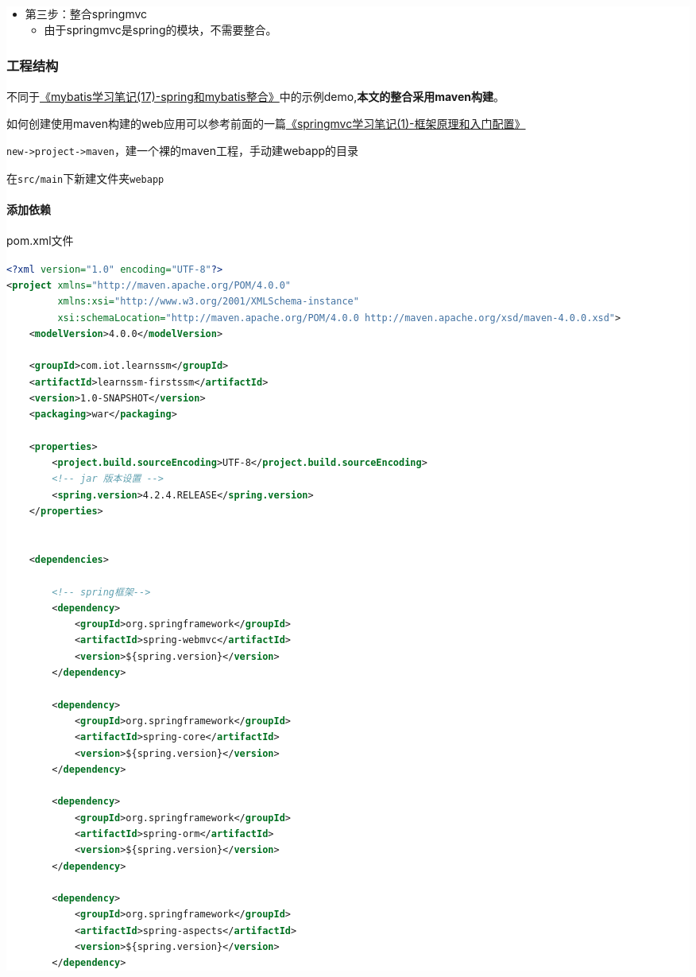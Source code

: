 - 第三步：整合springmvc
  - 由于springmvc是spring的模块，不需要整合。

### 工程结构

不同于[《mybatis学习笔记(17)-spring和mybatis整合》](http://blog.csdn.net/h3243212/article/details/50778934)中的示例demo,**本文的整合采用maven构建**。

如何创建使用maven构建的web应用可以参考前面的一篇[《springmvc学习笔记(1)-框架原理和入门配置》](http://blog.csdn.net/h3243212/article/details/50828141#环境搭建)

`new->project->maven`，建一个裸的maven工程，手动建webapp的目录

在`src/main`下新建文件夹`webapp`

#### 添加依赖

pom.xml文件

```xml
<?xml version="1.0" encoding="UTF-8"?>
<project xmlns="http://maven.apache.org/POM/4.0.0"
         xmlns:xsi="http://www.w3.org/2001/XMLSchema-instance"
         xsi:schemaLocation="http://maven.apache.org/POM/4.0.0 http://maven.apache.org/xsd/maven-4.0.0.xsd">
    <modelVersion>4.0.0</modelVersion>

    <groupId>com.iot.learnssm</groupId>
    <artifactId>learnssm-firstssm</artifactId>
    <version>1.0-SNAPSHOT</version>
    <packaging>war</packaging>
    
    <properties>
        <project.build.sourceEncoding>UTF-8</project.build.sourceEncoding>
        <!-- jar 版本设置 -->
        <spring.version>4.2.4.RELEASE</spring.version>
    </properties>


    <dependencies>

        <!-- spring框架-->
        <dependency>
            <groupId>org.springframework</groupId>
            <artifactId>spring-webmvc</artifactId>
            <version>${spring.version}</version>
        </dependency>

        <dependency>
            <groupId>org.springframework</groupId>
            <artifactId>spring-core</artifactId>
            <version>${spring.version}</version>
        </dependency>

        <dependency>
            <groupId>org.springframework</groupId>
            <artifactId>spring-orm</artifactId>
            <version>${spring.version}</version>
        </dependency>

        <dependency>
            <groupId>org.springframework</groupId>
            <artifactId>spring-aspects</artifactId>
            <version>${spring.version}</version>
        </dependency>

```